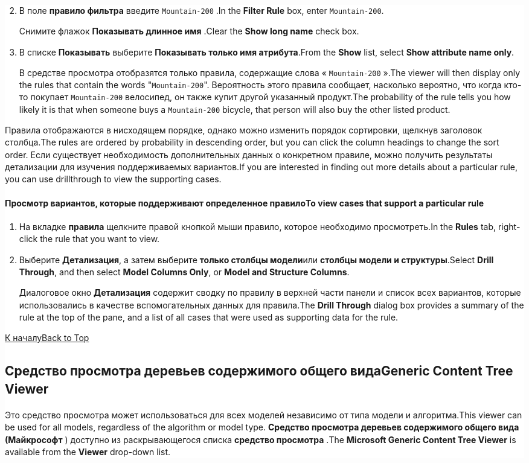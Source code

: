 2.  <span data-ttu-id="8c295-203">В поле **правило фильтра** введите `Mountain-200` .</span><span class="sxs-lookup"><span data-stu-id="8c295-203">In the **Filter Rule** box, enter `Mountain-200`.</span></span>  
  
     <span data-ttu-id="8c295-204">Снимите флажок **Показывать длинное имя** .</span><span class="sxs-lookup"><span data-stu-id="8c295-204">Clear the **Show long name** check box.</span></span>  
  
3.  <span data-ttu-id="8c295-205">В списке **Показывать** выберите **Показывать только имя атрибута**.</span><span class="sxs-lookup"><span data-stu-id="8c295-205">From the **Show** list, select **Show attribute name only**.</span></span>  
  
     <span data-ttu-id="8c295-206">В средстве просмотра отобразятся только правила, содержащие слова « `Mountain-200` ».</span><span class="sxs-lookup"><span data-stu-id="8c295-206">The viewer will then display only the rules that contain the words "`Mountain-200`".</span></span> <span data-ttu-id="8c295-207">Вероятность этого правила сообщает, насколько вероятно, что когда кто-то покупает `Mountain-200` велосипед, он также купит другой указанный продукт.</span><span class="sxs-lookup"><span data-stu-id="8c295-207">The probability of the rule tells you how likely it is that when someone buys a `Mountain-200` bicycle, that person will also buy the other listed product.</span></span>  
  
 <span data-ttu-id="8c295-208">Правила отображаются в нисходящем порядке, однако можно изменить порядок сортировки, щелкнув заголовок столбца.</span><span class="sxs-lookup"><span data-stu-id="8c295-208">The rules are ordered by probability in descending order, but you can click the column headings to change the sort order.</span></span> <span data-ttu-id="8c295-209">Если существует необходимость дополнительных данных о конкретном правиле, можно получить результаты детализации для изучения поддерживаемых вариантов.</span><span class="sxs-lookup"><span data-stu-id="8c295-209">If you are interested in finding out more details about a particular rule, you can use drillthrough to view the supporting cases.</span></span>  
  
#### <a name="to-view-cases-that-support-a-particular-rule"></a><span data-ttu-id="8c295-210">Просмотр вариантов, которые поддерживают определенное правило</span><span class="sxs-lookup"><span data-stu-id="8c295-210">To view cases that support a particular rule</span></span>  
  
1.  <span data-ttu-id="8c295-211">На вкладке **правила** щелкните правой кнопкой мыши правило, которое необходимо просмотреть.</span><span class="sxs-lookup"><span data-stu-id="8c295-211">In the **Rules** tab, right-click the rule that you want to view.</span></span>  
  
2.  <span data-ttu-id="8c295-212">Выберите **Детализация**, а затем выберите **только столбцы модели**или **столбцы модели и структуры**.</span><span class="sxs-lookup"><span data-stu-id="8c295-212">Select **Drill Through**, and then select **Model Columns Only**, or **Model and Structure Columns**.</span></span>  
  
     <span data-ttu-id="8c295-213">Диалоговое окно **Детализация** содержит сводку по правилу в верхней части панели и список всех вариантов, которые использовались в качестве вспомогательных данных для правила.</span><span class="sxs-lookup"><span data-stu-id="8c295-213">The **Drill Through** dialog box provides a summary of the rule at the top of the pane, and a list of all cases that were used as supporting data for the rule.</span></span>  
  
 [<span data-ttu-id="8c295-214">К началу</span><span class="sxs-lookup"><span data-stu-id="8c295-214">Back to Top</span></span>](#bkmk_DepNet)  
  
##  <a name="generic-content-tree-viewer"></a><a name="bkmk_ContentViewer"></a><span data-ttu-id="8c295-215">Средство просмотра деревьев содержимого общего вида</span><span class="sxs-lookup"><span data-stu-id="8c295-215">Generic Content Tree Viewer</span></span>  
 <span data-ttu-id="8c295-216">Это средство просмотра может использоваться для всех моделей независимо от типа модели и алгоритма.</span><span class="sxs-lookup"><span data-stu-id="8c295-216">This viewer can be used for all models, regardless of the algorithm or model type.</span></span> <span data-ttu-id="8c295-217">**Средство просмотра деревьев содержимого общего вида (Майкрософт** ) доступно из раскрывающегося списка **средство просмотра** .</span><span class="sxs-lookup"><span data-stu-id="8c295-217">The **Microsoft Generic Content Tree Viewer** is available from the **Viewer** drop-down list.</span></span>  
  
